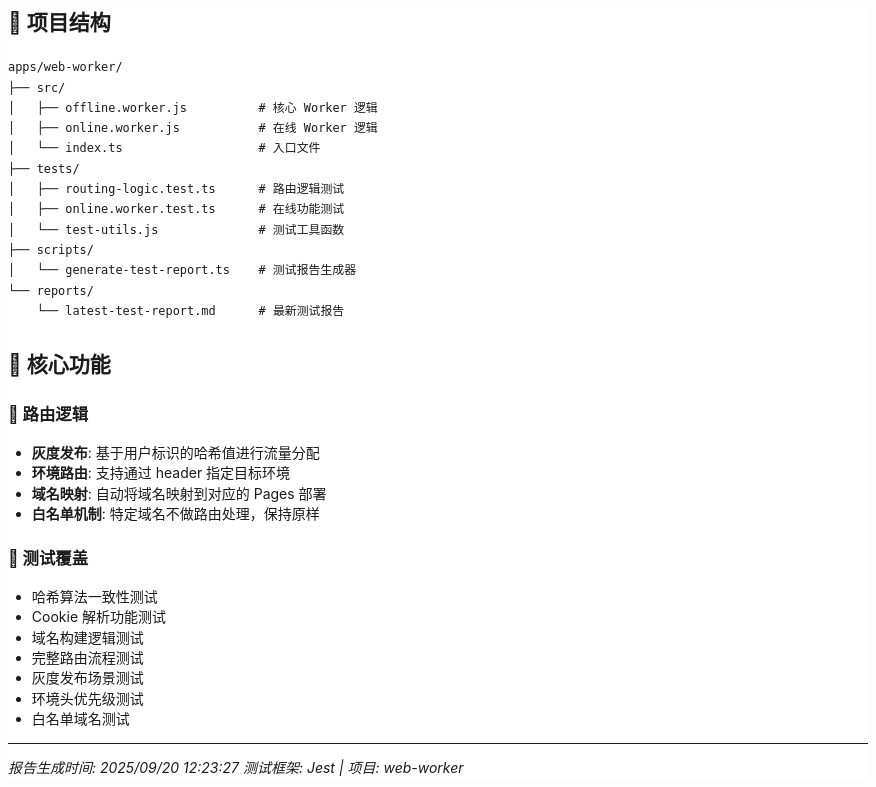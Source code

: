 

## 📁 项目结构

```
apps/web-worker/
├── src/
│   ├── offline.worker.js          # 核心 Worker 逻辑
│   ├── online.worker.js           # 在线 Worker 逻辑
│   └── index.ts                   # 入口文件
├── tests/
│   ├── routing-logic.test.ts      # 路由逻辑测试
│   ├── online.worker.test.ts      # 在线功能测试
│   └── test-utils.js              # 测试工具函数
├── scripts/
│   └── generate-test-report.ts    # 测试报告生成器
└── reports/
    └── latest-test-report.md      # 最新测试报告
```

## 🔧 核心功能

### 🎯 路由逻辑
- **灰度发布**: 基于用户标识的哈希值进行流量分配
- **环境路由**: 支持通过 header 指定目标环境
- **域名映射**: 自动将域名映射到对应的 Pages 部署
- **白名单机制**: 特定域名不做路由处理，保持原样

### 🧪 测试覆盖
- 哈希算法一致性测试
- Cookie 解析功能测试
- 域名构建逻辑测试
- 完整路由流程测试
- 灰度发布场景测试
- 环境头优先级测试
- 白名单域名测试

---

*报告生成时间: 2025/09/20 12:23:27*
*测试框架: Jest | 项目: web-worker*
